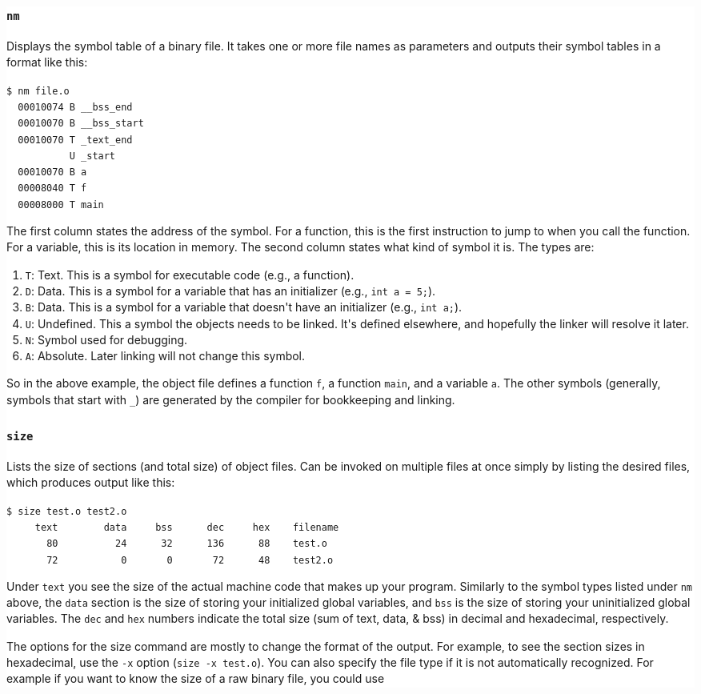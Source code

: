 ### `nm`

Displays the symbol table of a binary file. It takes one or more file names as parameters and outputs their symbol tables in a format like this:
```console
$ nm file.o
  00010074 B __bss_end
  00010070 B __bss_start
  00010070 T _text_end
           U _start
  00010070 B a
  00008040 T f
  00008000 T main
```
The first column states the address of the symbol. For a function, this is the first instruction
to jump to when you call the function. For a variable, this is its location in memory. The
second column states what kind of symbol it is. The types are:

  1. `T`: Text. This is a symbol for executable code (e.g., a function).
  1. `D`: Data. This is a symbol for a variable that has an initializer (e.g., `int a = 5;`).
  1. `B`: Data. This is a symbol for a variable that doesn't have an initializer (e.g., `int a;`).
  1. `U`: Undefined. This a symbol the objects needs to be linked. It's defined elsewhere, and
     hopefully the linker will resolve it later.
  1. `N`: Symbol used for debugging.
  1. `A`: Absolute. Later linking will not change this symbol.

So in the above example, the object file defines a function `f`, a function `main`, and a variable `a`.
The other symbols (generally, symbols that start with `_`) are generated by the compiler for
bookkeeping and linking.

### `size`

Lists the size of sections (and total size) of object files. Can be invoked on multiple 
files at once simply by listing the desired files, which produces output like this:


```console    
$ size test.o test2.o
     text	     data     bss      dec     hex	  filename
       80	       24      32      136 		88 	  test.o
       72	        0       0       72		48	  test2.o
```
Under `text` you see the size of the actual machine code that makes up your program. Similarly to 
the symbol types listed under `nm` above, the `data` section is the size of storing your initialized 
global variables, and `bss` is the size of storing your uninitialized global variables. The `dec` and 
`hex` numbers indicate the total size (sum of text, data, & bss) in decimal and hexadecimal, 
respectively.

The options for the size command are mostly to change the format of the output. For example, to see 
the section sizes in hexadecimal, use the `-x` option (`size -x test.o`). You can also specify the 
file type if it is not automatically recognized. For example if you want to know the size of a raw 
binary file, you could use 

